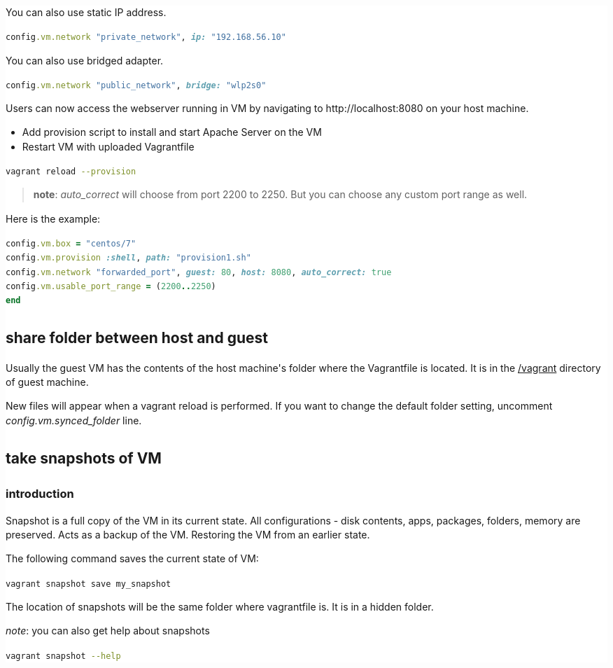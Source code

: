 You can also use static IP address.
``` ruby
config.vm.network "private_network", ip: "192.168.56.10"
```

You can also use bridged adapter.
``` ruby
config.vm.network "public_network", bridge: "wlp2s0"
```

Users can now access the webserver running in VM by navigating to http://localhost:8080 on your host machine.

- Add provision script to install and start Apache Server on the VM
- Restart VM with uploaded Vagrantfile
``` bash
vagrant reload --provision
```

> **note**: *auto_correct* will choose from port 2200 to 2250. But you can choose any custom port range as well.

Here is the example:
``` ruby
config.vm.box = "centos/7"
config.vm.provision :shell, path: "provision1.sh"
config.vm.network "forwarded_port", guest: 80, host: 8080, auto_correct: true
config.vm.usable_port_range = (2200..2250)
end
```

## share folder between host and guest

Usually the guest VM has the contents of the host machine's folder where the Vagrantfile is located. It is in the <u>/vagrant</u> directory of guest machine.

New files will appear when a vagrant reload is performed.
If you want to change the default folder setting, uncomment *config.vm.synced_folder* line.

## take snapshots of VM
### introduction

Snapshot is a full copy of the VM in its current state.
All configurations - disk contents, apps, packages, folders, memory are preserved.
Acts as a backup of the VM.
Restoring the VM from an earlier state.

The following command saves the current state of VM:
``` bash
vagrant snapshot save my_snapshot
```
The location of snapshots will be the same folder where vagrantfile is. It is in a hidden folder.

_note_: you can also get help about snapshots
``` bash
vagrant snapshot --help
```
